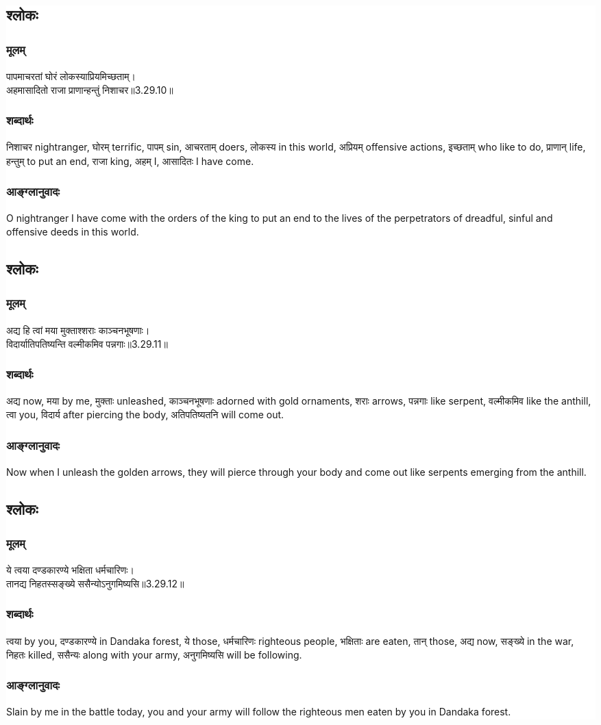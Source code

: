 

## श्लोकः
### मूलम्
पापमाचरतां घोरं लोकस्याप्रियमिच्छताम्।  
अहमासादितो राजा प्राणान्हन्तुं निशाचर॥3.29.10॥

### शब्दार्थः
निशाचर nightranger, घोरम् terrific, पापम् sin, आचरताम् doers, लोकस्य in this world, अप्रियम् offensive actions, इच्छताम्  who like to do, प्राणान् life, हन्तुम् to put an end, राजा king, अहम् I, आसादितः I have come.

### आङ्ग्लानुवादः
O nightranger  I have come with the orders of the king to put an end to the lives of the perpetrators of dreadful, sinful and offensive deeds in this world.



## श्लोकः
### मूलम्
अद्य हि त्वां मया मुक्ताश्शराः काञ्चनभूषणाः।  
विदार्यातिपतिष्यन्ति वल्मीकमिव पन्नगाः॥3.29.11॥

### शब्दार्थः
अद्य now, मया by me, मुक्ताः unleashed, काञ्चनभूषणाः adorned with gold ornaments, शराः arrows, पन्नगाः like serpent, वल्मीकमिव like the anthill, त्वा you, विदार्य after piercing the body, अतिपतिष्यतनि will come out.

### आङ्ग्लानुवादः
Now when I unleash the golden  arrows, they will pierce through your body and come out like serpents emerging from the anthill.



## श्लोकः
### मूलम्
ये त्वया दण्डकारण्ये भक्षिता धर्मचारिणः।  
तानद्य निहतस्सङ्ख्ये ससैन्योऽनुगमिष्यसि॥3.29.12॥

### शब्दार्थः
त्वया by you, दण्डकारण्ये in Dandaka forest, ये those, धर्मचारिणः righteous people, भक्षिताः are eaten, तान् those, अद्य now, सङ्ख्ये in the war, निहतः killed, ससैन्यः along with your army, अनुगमिष्यसि will be following.

### आङ्ग्लानुवादः
Slain by me in the battle today, you and your army will follow the righteous men eaten by you in Dandaka forest.

